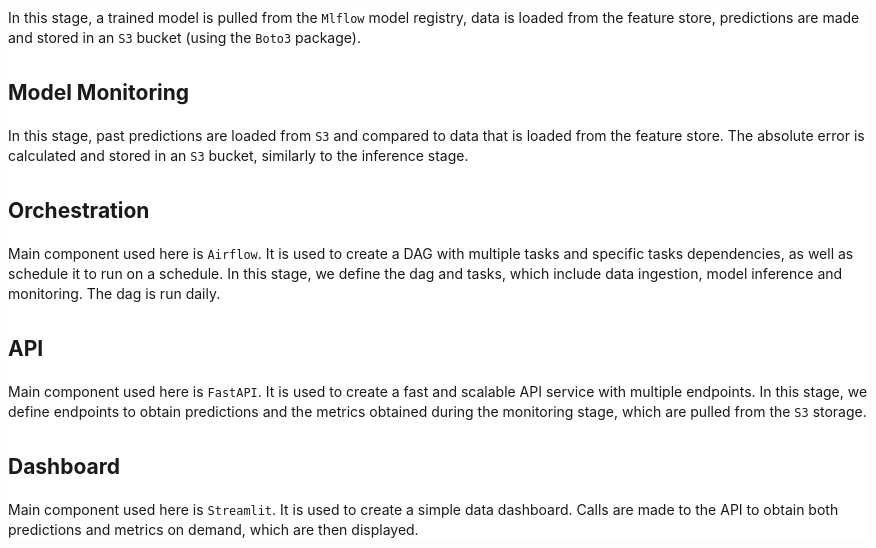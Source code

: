 In this stage, a trained model is pulled from the `Mlflow` model registry, data is loaded from the feature store, predictions are made and stored in an `S3` bucket (using the `Boto3` package).

## Model Monitoring

In this stage, past predictions are loaded from `S3` and compared to data that is loaded from the feature store. The absolute error is calculated and stored in an `S3` bucket, similarly to the inference stage.

## Orchestration

Main component used here is `Airflow`. It is used to create a DAG with multiple tasks and specific tasks dependencies, as well as schedule it to run on a schedule.
In this stage, we define the dag and tasks, which include data ingestion, model inference and monitoring. The dag is run daily.

## API

Main component used here is `FastAPI`. It is used to create a fast and scalable API service with multiple endpoints. 
In this stage, we define endpoints to obtain predictions and the metrics obtained during the monitoring stage, which are pulled from the `S3` storage.

## Dashboard

Main component used here is `Streamlit`. It is used to create a simple data dashboard. Calls are made to the API to obtain both predictions and metrics on demand, which are then displayed.
